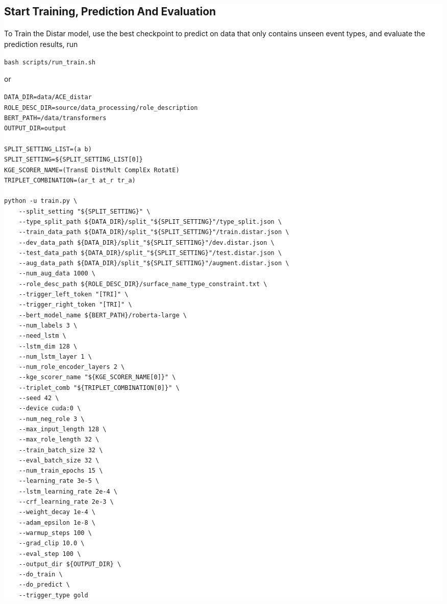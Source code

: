 ## Start Training, Prediction And Evaluation

To Train the Distar model, use the best checkpoint to predict on data that only contains unseen event types, and
evaluate the prediction results, run

```shell
bash scripts/run_train.sh
```

or

```shell
DATA_DIR=data/ACE_distar
ROLE_DESC_DIR=source/data_processing/role_description
BERT_PATH=/data/transformers
OUTPUT_DIR=output

SPLIT_SETTING_LIST=(a b)
SPLIT_SETTING=${SPLIT_SETTING_LIST[0]}
KGE_SCORER_NAME=(TransE DistMult ComplEx RotatE)
TRIPLET_COMBINATION=(ar_t at_r tr_a)

python -u train.py \
    --split_setting "${SPLIT_SETTING}" \
    --type_split_path ${DATA_DIR}/split_"${SPLIT_SETTING}"/type_split.json \
    --train_data_path ${DATA_DIR}/split_"${SPLIT_SETTING}"/train.distar.json \
    --dev_data_path ${DATA_DIR}/split_"${SPLIT_SETTING}"/dev.distar.json \
    --test_data_path ${DATA_DIR}/split_"${SPLIT_SETTING}"/test.distar.json \
    --aug_data_path ${DATA_DIR}/split_"${SPLIT_SETTING}"/augment.distar.json \
    --num_aug_data 1000 \
    --role_desc_path ${ROLE_DESC_DIR}/surface_name_type_constraint.txt \
    --trigger_left_token "[TRI]" \
    --trigger_right_token "[TRI]" \
    --bert_model_name ${BERT_PATH}/roberta-large \
    --num_labels 3 \
    --need_lstm \
    --lstm_dim 128 \
    --num_lstm_layer 1 \
    --num_role_encoder_layers 2 \
    --kge_scorer_name "${KGE_SCORER_NAME[0]}" \
    --triplet_comb "${TRIPLET_COMBINATION[0]}" \
    --seed 42 \
    --device cuda:0 \
    --num_neg_role 3 \
    --max_input_length 128 \
    --max_role_length 32 \
    --train_batch_size 32 \
    --eval_batch_size 32 \
    --num_train_epochs 15 \
    --learning_rate 3e-5 \
    --lstm_learning_rate 2e-4 \
    --crf_learning_rate 2e-3 \
    --weight_decay 1e-4 \
    --adam_epsilon 1e-8 \
    --warmup_steps 100 \
    --grad_clip 10.0 \
    --eval_step 100 \
    --output_dir ${OUTPUT_DIR} \
    --do_train \
    --do_predict \
    --trigger_type gold
```
